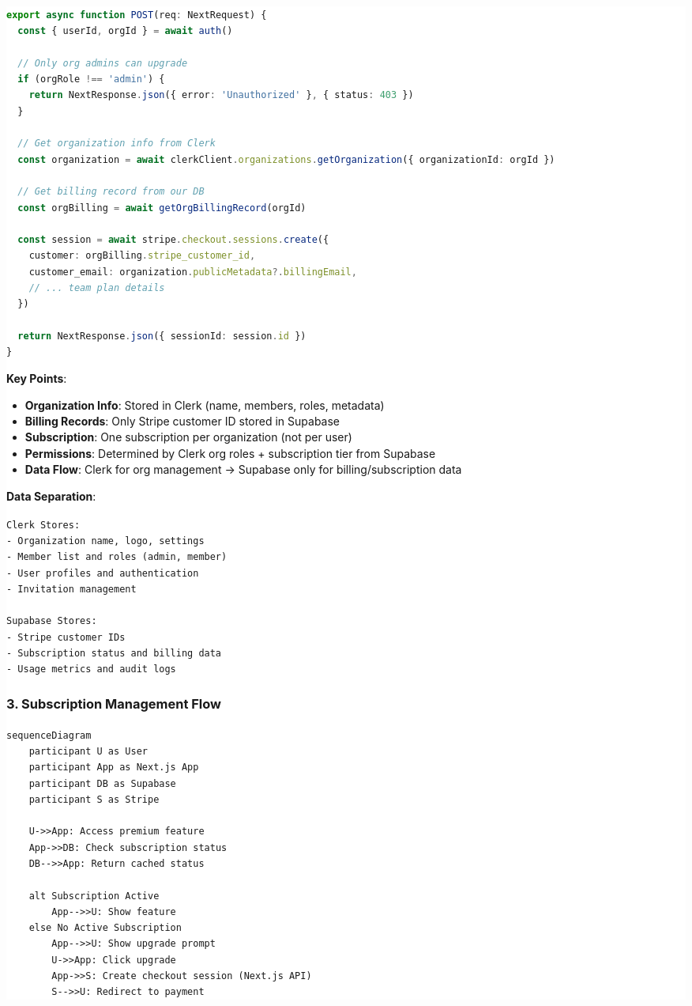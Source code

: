 ```typescript
export async function POST(req: NextRequest) {
  const { userId, orgId } = await auth()
  
  // Only org admins can upgrade
  if (orgRole !== 'admin') {
    return NextResponse.json({ error: 'Unauthorized' }, { status: 403 })
  }
  
  // Get organization info from Clerk
  const organization = await clerkClient.organizations.getOrganization({ organizationId: orgId })
  
  // Get billing record from our DB
  const orgBilling = await getOrgBillingRecord(orgId)
  
  const session = await stripe.checkout.sessions.create({
    customer: orgBilling.stripe_customer_id,
    customer_email: organization.publicMetadata?.billingEmail,
    // ... team plan details
  })
  
  return NextResponse.json({ sessionId: session.id })
}
```

**Key Points**:
- **Organization Info**: Stored in Clerk (name, members, roles, metadata)
- **Billing Records**: Only Stripe customer ID stored in Supabase
- **Subscription**: One subscription per organization (not per user)
- **Permissions**: Determined by Clerk org roles + subscription tier from Supabase
- **Data Flow**: Clerk for org management → Supabase only for billing/subscription data

**Data Separation**:
```
Clerk Stores:
- Organization name, logo, settings
- Member list and roles (admin, member)
- User profiles and authentication
- Invitation management

Supabase Stores:
- Stripe customer IDs
- Subscription status and billing data
- Usage metrics and audit logs
```

### 3. Subscription Management Flow

```mermaid
sequenceDiagram
    participant U as User
    participant App as Next.js App
    participant DB as Supabase
    participant S as Stripe

    U->>App: Access premium feature
    App->>DB: Check subscription status
    DB-->>App: Return cached status
    
    alt Subscription Active
        App-->>U: Show feature
    else No Active Subscription
        App-->>U: Show upgrade prompt
        U->>App: Click upgrade
        App->>S: Create checkout session (Next.js API)
        S-->>U: Redirect to payment
```